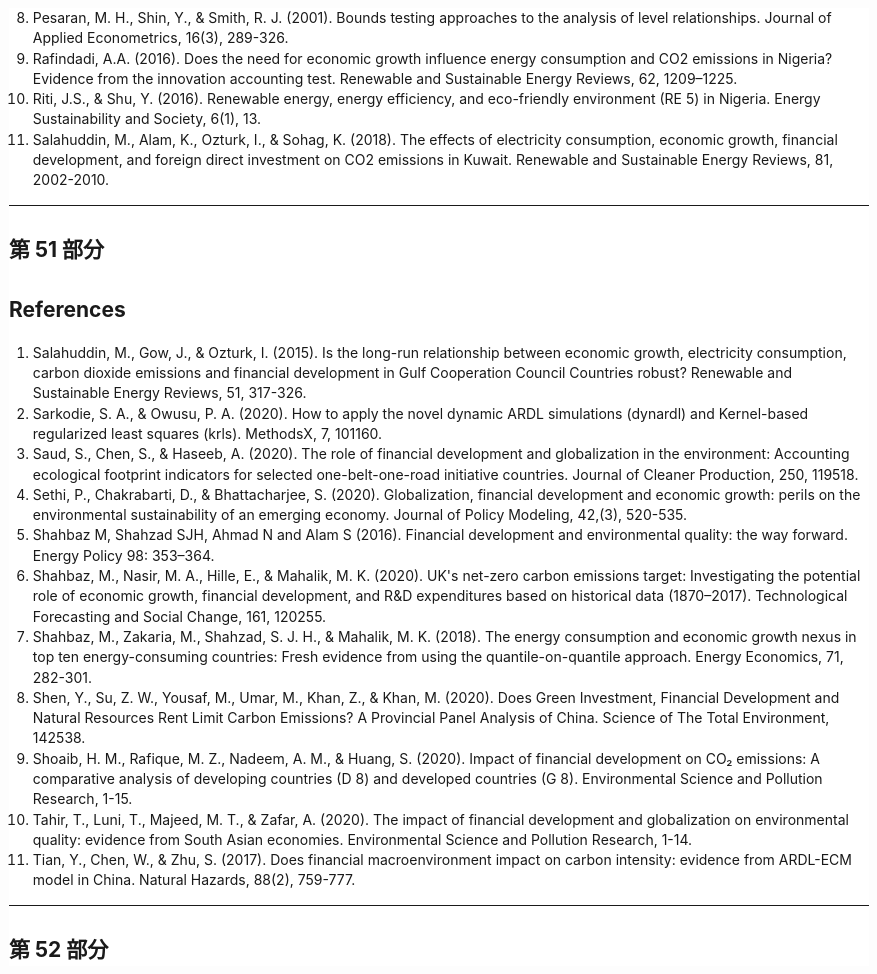8. Pesaran, M. H., Shin, Y., & Smith, R. J. (2001). Bounds testing approaches to the analysis of level relationships. Journal of Applied Econometrics, 16(3), 289-326.
9. Rafindadi, A.A. (2016). Does the need for economic growth influence energy consumption and CO2 emissions in Nigeria? Evidence from the innovation accounting test. Renewable and Sustainable Energy Reviews, 62, 1209–1225.
10. Riti, J.S., & Shu, Y. (2016). Renewable energy, energy efficiency, and eco-friendly environment (RE 5) in Nigeria. Energy Sustainability and Society, 6(1), 13.
11. Salahuddin, M., Alam, K., Ozturk, I., & Sohag, K. (2018). The effects of electricity consumption, economic growth, financial development, and foreign direct investment on CO2 emissions in Kuwait. Renewable and Sustainable Energy Reviews, 81, 2002-2010.

---

## 第 51 部分

## References

1. Salahuddin, M., Gow, J., & Ozturk, I. (2015). Is the long-run relationship between economic growth, electricity consumption, carbon dioxide emissions and financial development in Gulf Cooperation Council Countries robust? Renewable and Sustainable Energy Reviews, 51, 317-326.
2. Sarkodie, S. A., & Owusu, P. A. (2020). How to apply the novel dynamic ARDL simulations (dynardl) and Kernel-based regularized least squares (krls). MethodsX, 7, 101160.
3. Saud, S., Chen, S., & Haseeb, A. (2020). The role of financial development and globalization in the environment: Accounting ecological footprint indicators for selected one-belt-one-road initiative countries. Journal of Cleaner Production, 250, 119518.
4. Sethi, P., Chakrabarti, D., & Bhattacharjee, S. (2020). Globalization, financial development and economic growth: perils on the environmental sustainability of an emerging economy. Journal of Policy Modeling, 42,(3), 520-535.
5. Shahbaz M, Shahzad SJH, Ahmad N and Alam S (2016). Financial development and environmental quality: the way forward. Energy Policy 98: 353–364.
6. Shahbaz, M., Nasir, M. A., Hille, E., & Mahalik, M. K. (2020). UK's net-zero carbon emissions target: Investigating the potential role of economic growth, financial development, and R&D expenditures based on historical data (1870–2017). Technological Forecasting and Social Change, 161, 120255.
7. Shahbaz, M., Zakaria, M., Shahzad, S. J. H., & Mahalik, M. K. (2018). The energy consumption and economic growth nexus in top ten energy-consuming countries: Fresh evidence from using the quantile-on-quantile approach. Energy Economics, 71, 282-301.
8. Shen, Y., Su, Z. W., Yousaf, M., Umar, M., Khan, Z., & Khan, M. (2020). Does Green Investment, Financial Development and Natural Resources Rent Limit Carbon Emissions? A Provincial Panel Analysis of China. Science of The Total Environment, 142538.
9. Shoaib, H. M., Rafique, M. Z., Nadeem, A. M., & Huang, S. (2020). Impact of financial development on CO₂ emissions: A comparative analysis of developing countries (D 8) and developed countries (G 8). Environmental Science and Pollution Research, 1-15.
10. Tahir, T., Luni, T., Majeed, M. T., & Zafar, A. (2020). The impact of financial development and globalization on environmental quality: evidence from South Asian economies. Environmental Science and Pollution Research, 1-14.
11. Tian, Y., Chen, W., & Zhu, S. (2017). Does financial macroenvironment impact on carbon intensity: evidence from ARDL-ECM model in China. Natural Hazards, 88(2), 759-777.

---

## 第 52 部分
